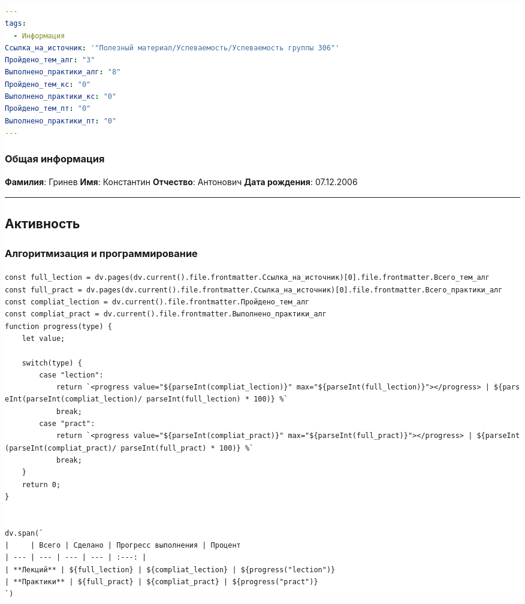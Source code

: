 ```yaml
---
tags:
  - Информация
Ссылка_на_источник: '"Полезный материал/Успеваемость/Успеваемость группы 306"'
Пройдено_тем_алг: "3"
Выполнено_практики_алг: "8"
Пройдено_тем_кс: "0"
Выполнено_практики_кс: "0"
Пройдено_тем_пт: "0"
Выполнено_практики_пт: "0"
---
```

### Общая информация

**Фамилия**: Гринев
**Имя**: Константин
**Отчество**: Антонович
**Дата рождения**: 07.12.2006

---
## Активность
### Алгоритмизация и программирование

```dataviewjs
const full_lection = dv.pages(dv.current().file.frontmatter.Ссылка_на_источник)[0].file.frontmatter.Всего_тем_алг
const full_pract = dv.pages(dv.current().file.frontmatter.Ссылка_на_источник)[0].file.frontmatter.Всего_практики_алг
const compliat_lection = dv.current().file.frontmatter.Пройдено_тем_алг
const compliat_pract = dv.current().file.frontmatter.Выполнено_практики_алг
function progress(type) {
    let value;
    
    switch(type) {
        case "lection": 
			return `<progress value="${parseInt(compliat_lection)}" max="${parseInt(full_lection)}"></progress> | ${parseInt(parseInt(compliat_lection)/ parseInt(full_lection) * 100)} %`
            break;
        case "pract":
			return `<progress value="${parseInt(compliat_pract)}" max="${parseInt(full_pract)}"></progress> | ${parseInt(parseInt(compliat_pract)/ parseInt(full_pract) * 100)} %`
            break;
    }
    return 0;
}


dv.span(`
|     | Всего | Сделано | Прогресс выполнения | Процент 
| --- | --- | --- | --- | :---: |
| **Лекций** | ${full_lection} | ${compliat_lection} | ${progress("lection")}
| **Практики** | ${full_pract} | ${compliat_pract} | ${progress("pract")}
`)
```
